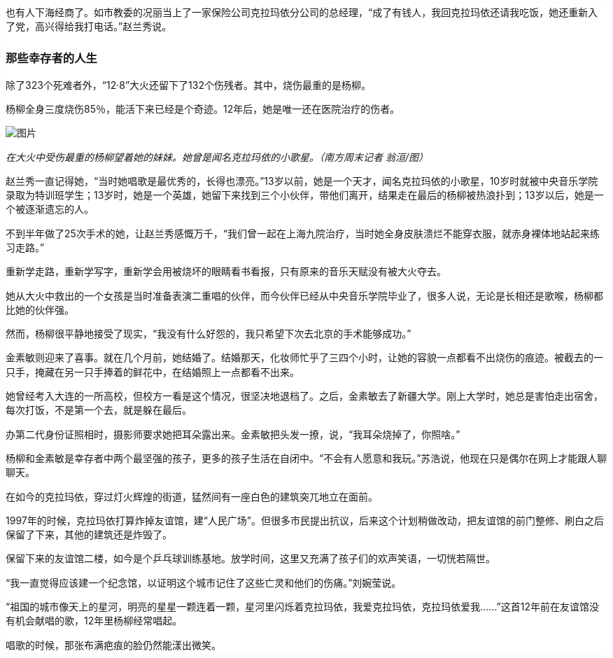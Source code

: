<p>也有人下海经商了。如市教委的况丽当上了一家保险公司克拉玛依分公司的总经理，“成了有钱人，我回克拉玛依还请我吃饭，她还重新入了党，高兴得给我打电话。”赵兰秀说。</p><h3>那些幸存者的人生</h3><p>除了323个死难者外，“12·8”大火还留下了132个伤残者。其中，烧伤最重的是杨柳。</p><p>杨柳全身三度烧伤85％，能活下来已经是个奇迹。12年后，她是唯一还在医院治疗的伤者。</p><p><img src="https://chinadigitaltimes.net/chinese/files/2020/12/post-660346-5fd0129a49e07." alt="图片" width="500" class="aligncenter"></p><p><em>在大火中受伤最重的杨柳望着她的妹妹。她曾是闻名克拉玛依的小歌星。（南方周末记者 翁洹/图）</em></p><p>赵兰秀一直记得她，“当时她唱歌是最优秀的，长得也漂亮。”13岁以前，她是一个天才，闻名克拉玛依的小歌星，10岁时就被中央音乐学院录取为特训班学生；13岁时，她是一个英雄，她留下来找到三个小伙伴，带他们离开，结果走在最后的杨柳被热浪扑到；13岁以后，她是一个被逐渐遗忘的人。</p><p>不到半年做了25次手术的她，让赵兰秀感慨万千，“我们曾一起在上海九院治疗，当时她全身皮肤溃烂不能穿衣服，就赤身裸体地站起来练习走路。”</p><p>重新学走路，重新学写字，重新学会用被烧坏的眼睛看书看报，只有原来的音乐天赋没有被大火夺去。</p><p>她从大火中救出的一个女孩是当时准备表演二重唱的伙伴，而今伙伴已经从中央音乐学院毕业了，很多人说，无论是长相还是歌喉，杨柳都比她的伙伴强。</p><p>然而，杨柳很平静地接受了现实，“我没有什么好怨的，我只希望下次去北京的手术能够成功。”</p><p>金素敏则迎来了喜事。就在几个月前，她结婚了。结婚那天，化妆师忙乎了三四个小时，让她的容貌一点都看不出烧伤的痕迹。被截去的一只手，掩藏在另一只手捧着的鲜花中，在结婚照上一点都看不出来。</p><p>她曾经考入大连的一所高校，但校方一看是这个情况，很坚决地退档了。之后，金素敏去了新疆大学。刚上大学时，她总是害怕走出宿舍，每次打饭，不是第一个去，就是躲在最后。</p><p>办第二代身份证照相时，摄影师要求她把耳朵露出来。金素敏把头发一撩，说，“我耳朵烧掉了，你照啥。”</p><p>杨柳和金素敏是幸存者中两个最坚强的孩子，更多的孩子生活在自闭中。“不会有人愿意和我玩。”苏浩说，他现在只是偶尔在网上才能跟人聊聊天。</p><p>在如今的克拉玛依，穿过灯火辉煌的街道，猛然间有一座白色的建筑突兀地立在面前。</p><p>1997年的时候，克拉玛依打算炸掉友谊馆，建“人民广场”。但很多市民提出抗议，后来这个计划稍做改动，把友谊馆的前门整修、刷白之后保留了下来，其他的建筑还是炸毁了。</p><p>保留下来的友谊馆二楼，如今是个乒乓球训练基地。放学时间，这里又充满了孩子们的欢声笑语，一切恍若隔世。</p><p>“我一直觉得应该建一个纪念馆，以证明这个城市记住了这些亡灵和他们的伤痛。”刘婉莹说。</p><p>“祖国的城市像天上的星河，明亮的星星一颗连着一颗，星河里闪烁着克拉玛依，我爱克拉玛依，克拉玛依爱我……”这首12年前在友谊馆没有机会献唱的歌，12年里杨柳经常唱起。</p><p>唱歌的时候，那张布满疤痕的脸仍然能漾出微笑。</p>
